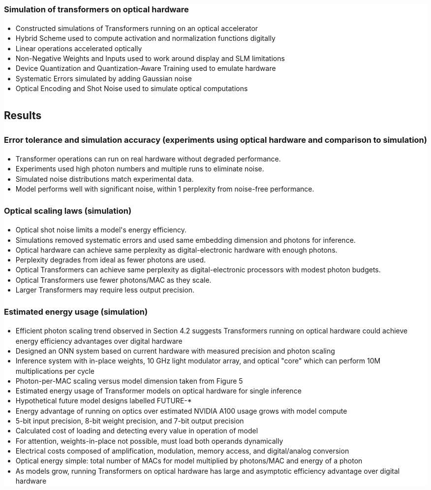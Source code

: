 ### Simulation of transformers on optical hardware
- Constructed simulations of Transformers running on an optical accelerator
- Hybrid Scheme used to compute activation and normalization functions digitally
- Linear operations accelerated optically
- Non-Negative Weights and Inputs used to work around display and SLM limitations
- Device Quantization and Quantization-Aware Training used to emulate hardware
- Systematic Errors simulated by adding Gaussian noise
- Optical Encoding and Shot Noise used to simulate optical computations

## Results

### Error tolerance and simulation accuracy (experiments using optical hardware and comparison to simulation)
- Transformer operations can run on real hardware without degraded performance.
- Experiments used high photon numbers and multiple runs to eliminate noise.
- Simulated noise distributions match experimental data.
- Model performs well with significant noise, within 1 perplexity from noise-free performance.

### Optical scaling laws (simulation)
- Optical shot noise limits a model's energy efficiency.
- Simulations removed systematic errors and used same embedding dimension and photons for inference.
- Optical hardware can achieve same perplexity as digital-electronic hardware with enough photons.
- Perplexity degrades from ideal as fewer photons are used.
- Optical Transformers can achieve same perplexity as digital-electronic processors with modest photon budgets.
- Optical Transformers use fewer photons/MAC as they scale.
- Larger Transformers may require less output precision.

### Estimated energy usage (simulation)
- Efficient photon scaling trend observed in Section 4.2 suggests Transformers running on optical hardware could achieve energy efficiency advantages over digital hardware
- Designed an ONN system based on current hardware with measured precision and photon scaling
- Inference system with in-place weights, 10 GHz light modulator array, and optical "core" which can perform 10M multiplications per cycle
- Photon-per-MAC scaling versus model dimension taken from Figure 5
- Estimated energy usage of Transformer models on optical hardware for single inference
- Hypothetical future model designs labelled FUTURE-*
- Energy advantage of running on optics over estimated NVIDIA A100 usage grows with model compute
- 5-bit input precision, 8-bit weight precision, and 7-bit output precision
- Calculated cost of loading and detecting every value in operation of model
- For attention, weights-in-place not possible, must load both operands dynamically
- Electrical costs composed of amplification, modulation, memory access, and digital/analog conversion
- Optical energy simple: total number of MACs for model multiplied by photons/MAC and energy of a photon
- As models grow, running Transformers on optical hardware has large and asymptotic efficiency advantage over digital hardware
